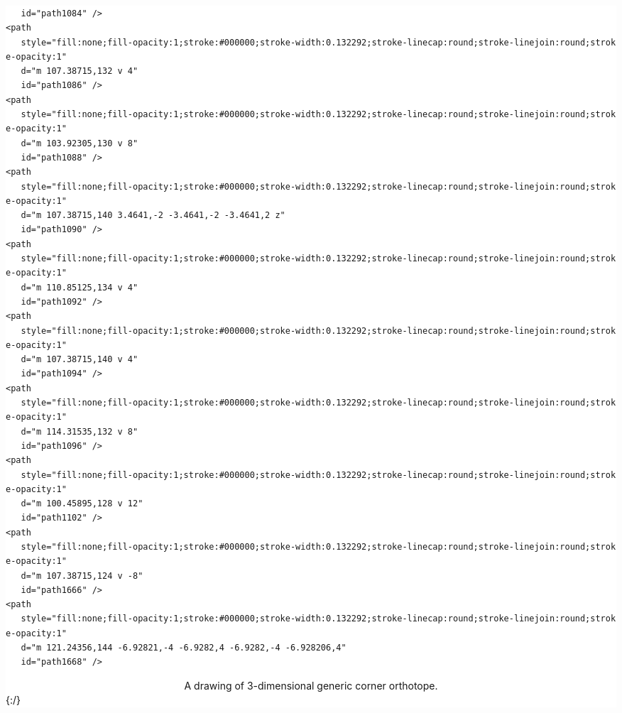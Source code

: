        id="path1084" />
    <path
       style="fill:none;fill-opacity:1;stroke:#000000;stroke-width:0.132292;stroke-linecap:round;stroke-linejoin:round;stroke-opacity:1"
       d="m 107.38715,132 v 4"
       id="path1086" />
    <path
       style="fill:none;fill-opacity:1;stroke:#000000;stroke-width:0.132292;stroke-linecap:round;stroke-linejoin:round;stroke-opacity:1"
       d="m 103.92305,130 v 8"
       id="path1088" />
    <path
       style="fill:none;fill-opacity:1;stroke:#000000;stroke-width:0.132292;stroke-linecap:round;stroke-linejoin:round;stroke-opacity:1"
       d="m 107.38715,140 3.4641,-2 -3.4641,-2 -3.4641,2 z"
       id="path1090" />
    <path
       style="fill:none;fill-opacity:1;stroke:#000000;stroke-width:0.132292;stroke-linecap:round;stroke-linejoin:round;stroke-opacity:1"
       d="m 110.85125,134 v 4"
       id="path1092" />
    <path
       style="fill:none;fill-opacity:1;stroke:#000000;stroke-width:0.132292;stroke-linecap:round;stroke-linejoin:round;stroke-opacity:1"
       d="m 107.38715,140 v 4"
       id="path1094" />
    <path
       style="fill:none;fill-opacity:1;stroke:#000000;stroke-width:0.132292;stroke-linecap:round;stroke-linejoin:round;stroke-opacity:1"
       d="m 114.31535,132 v 8"
       id="path1096" />
    <path
       style="fill:none;fill-opacity:1;stroke:#000000;stroke-width:0.132292;stroke-linecap:round;stroke-linejoin:round;stroke-opacity:1"
       d="m 100.45895,128 v 12"
       id="path1102" />
    <path
       style="fill:none;fill-opacity:1;stroke:#000000;stroke-width:0.132292;stroke-linecap:round;stroke-linejoin:round;stroke-opacity:1"
       d="m 107.38715,124 v -8"
       id="path1666" />
    <path
       style="fill:none;fill-opacity:1;stroke:#000000;stroke-width:0.132292;stroke-linecap:round;stroke-linejoin:round;stroke-opacity:1"
       d="m 121.24356,144 -6.92821,-4 -6.9282,4 -6.9282,-4 -6.928206,4"
       id="path1668" />
  </g>
</svg>
 <figcaption style="text-align: center;">
    A drawing of 3-dimensional generic corner orthotope.
 </figcaption>
 </figure>
{:/}
